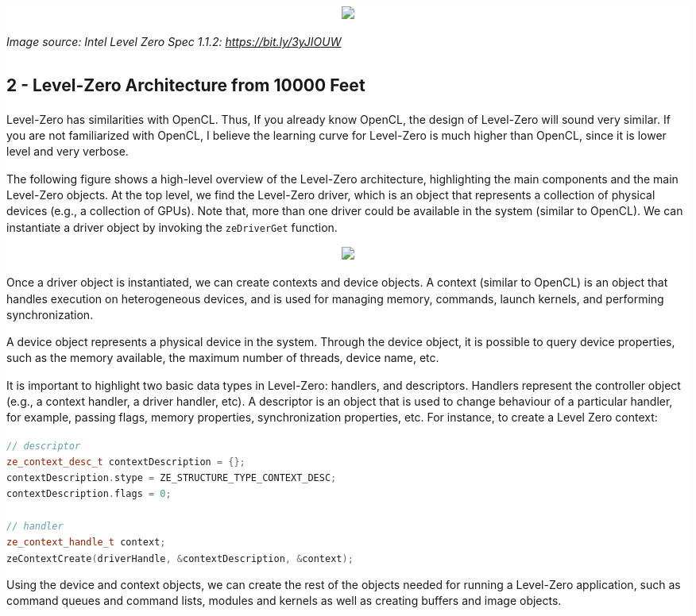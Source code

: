 <p align="center">
<img width="700" height="" src="https://raw.githubusercontent.com/jjfumero/jjfumero.github.io/master/files/one_api_sw_stack.png">
</p>


_Image source: Intel Level Zero Spec 1.1.2: https://bit.ly/3yJIOUW_


## 2 - Level-Zero Architecture from 10000 Feet 


Level-Zero has similarities with OpenCL. Thus, If you already know OpenCL, the design of Level-Zero will sound very similar. If you are not familiarized with OpenCL, I believe the learning curve for Level-Zero is much higher than OpenCL, since it is lower level and very verbose.  

The following figure shows a high-level overview of the Level-Zero architecture, highlighting the main components and the main Level-Zero objects. At the top level, we find the Level-Zero driver, which is an object that represents a collection of physical devices (e.g., a collection of GPUs).  Note that, more than one driver could be available in the system (similar to OpenCL). We can instantiate a driver object by invoking the `zeDriverGet` function.


<p align="center">
<img width="700" height="" src="https://raw.githubusercontent.com/jjfumero/jjfumero.github.io/master/files/LevelZeroRepresentationV2.png">
</p>



Once a driver object is instantiated, we can create contexts and device objects. A context (similar to OpenCL) is an object that handles execution on heterogeneous devices, and is used for managing memory, commands, launch kernels, and performing synchronization. 

A device object represents a physical device in the system. Through the device object, it is possible to query device properties, such as the memory available, the maximum number of threads, device name, etc. 

It is important to highlight two basic data types in Level-Zero: handlers, and descriptors. Handlers represent the controller object (e.g., a context handler, a driver handler, etc). A descriptor is an object that is used to change behaviour of a particular handler, for example, passing flags, memory properties, synchronization properties, etc. For instance, to create a Level Zero context:


```cpp
// descriptor
ze_context_desc_t contextDescription = {};
contextDescription.stype = ZE_STRUCTURE_TYPE_CONTEXT_DESC;
contextDescription.flags = 0;

// handler
ze_context_handle_t context;
zeContextCreate(driverHandle, &contextDescription, &context);
```

Using the device and context objects, we can create the rest of the objects needed for running a Level-Zero application, such as command queues and command lists, modules and kernels as well as creating buffers and image objects.
